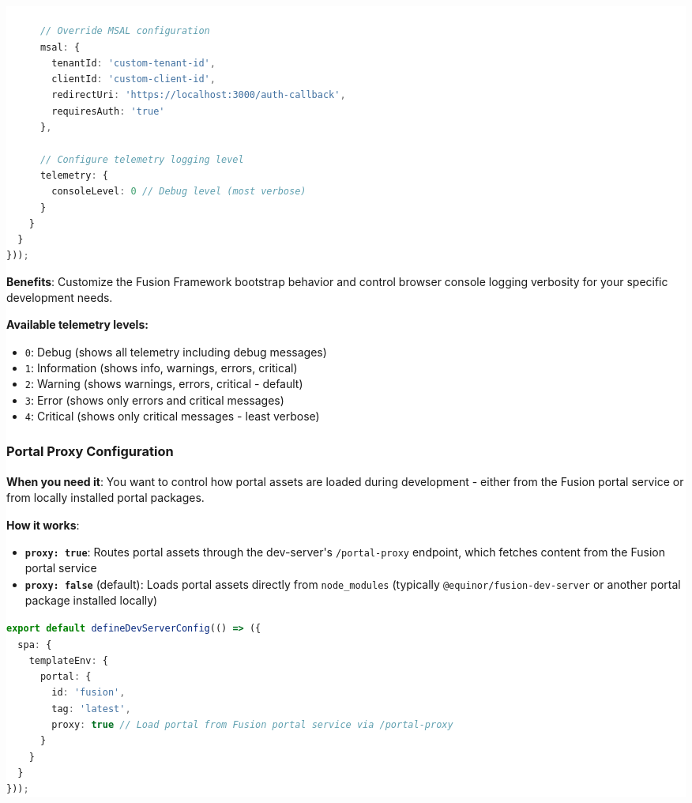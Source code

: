 ```typescript

      // Override MSAL configuration
      msal: {
        tenantId: 'custom-tenant-id',
        clientId: 'custom-client-id',
        redirectUri: 'https://localhost:3000/auth-callback',
        requiresAuth: 'true'
      },

      // Configure telemetry logging level
      telemetry: {
        consoleLevel: 0 // Debug level (most verbose)
      }
    }
  }
}));
```

**Benefits**: Customize the Fusion Framework bootstrap behavior and control browser console logging verbosity for your specific development needs.

**Available telemetry levels:**
- `0`: Debug (shows all telemetry including debug messages)
- `1`: Information (shows info, warnings, errors, critical)
- `2`: Warning (shows warnings, errors, critical - default)
- `3`: Error (shows only errors and critical messages)
- `4`: Critical (shows only critical messages - least verbose)

### Portal Proxy Configuration

**When you need it**: You want to control how portal assets are loaded during development - either from the Fusion portal service or from locally installed portal packages.

**How it works**:
- **`proxy: true`**: Routes portal assets through the dev-server's `/portal-proxy` endpoint, which fetches content from the Fusion portal service
- **`proxy: false`** (default): Loads portal assets directly from `node_modules` (typically `@equinor/fusion-dev-server` or another portal package installed locally)

```typescript
export default defineDevServerConfig(() => ({
  spa: {
    templateEnv: {
      portal: {
        id: 'fusion',
        tag: 'latest',
        proxy: true // Load portal from Fusion portal service via /portal-proxy
      }
    }
  }
}));
```
